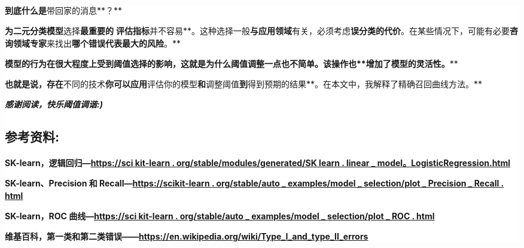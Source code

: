 **到底什么是**带回家的消息**？**

**为二元分类模型**选择**最重要的** **评估指标**并不容易**。这种选择一般**与应用领域**有关，必须考虑**误分类的代价**。在某些情况下，可能有必要**咨询领域专家**来找出**哪个错误代表最大的风险**。**

****模型的行为在很大程度上受到阈值选择**的影响，这就是为什么**阈值调整一点也不简单**。该操作也**增加了模型的灵活性。****

**也就是说，存在**不同的技术**你可以应用**评估你的模型**和**调整阈值**到**得到预期的结果**。在本文中，我解释了精确召回曲线方法。**

***感谢阅读，快乐阈值调谐:)***

## **参考资料:**

**SK-learn，逻辑回归—[https://sci kit-learn . org/stable/modules/generated/SK learn . linear _ model。LogisticRegression.html](https://scikit-learn.org/stable/modules/generated/sklearn.linear_model.LogisticRegression.html)**

**SK-learn、Precision 和 Recall—[https://scikit-learn . org/stable/auto _ examples/model _ selection/plot _ Precision _ Recall . html](https://scikit-learn.org/stable/auto_examples/model_selection/plot_precision_recall.html)**

**SK-learn，ROC 曲线—[https://sci kit-learn . org/stable/auto _ examples/model _ selection/plot _ ROC . html](https://scikit-learn.org/stable/auto_examples/model_selection/plot_roc.html)**

**维基百科，第一类和第二类错误——https://en.wikipedia.org/wiki/Type_I_and_type_II_errors**
